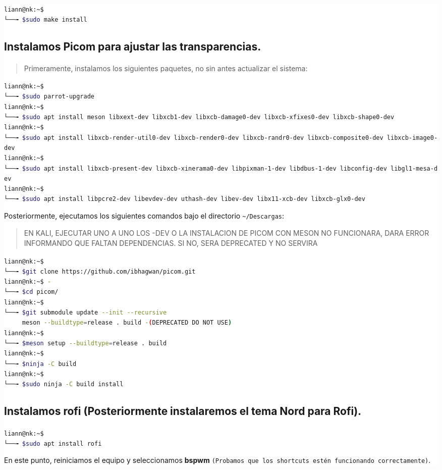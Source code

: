 ```bash
liann@nk:~$
└──╼ $sudo make install
```
## Instalamos Picom para ajustar las transparencias.
> Primeramente, instalamos los siguientes paquetes, no sin antes actualizar el sistema:

```bash
liann@nk:~$ 
└──╼ $sudo parrot-upgrade
liann@nk:~$ 
└──╼ $sudo apt install meson libxext-dev libxcb1-dev libxcb-damage0-dev libxcb-xfixes0-dev libxcb-shape0-dev
liann@nk:~$ 
└──╼ $sudo apt install libxcb-render-util0-dev libxcb-render0-dev libxcb-randr0-dev libxcb-composite0-dev libxcb-image0-dev
liann@nk:~$ 
└──╼ $sudo apt install libxcb-present-dev libxcb-xinerama0-dev libpixman-1-dev libdbus-1-dev libconfig-dev libgl1-mesa-dev
liann@nk:~$ 
└──╼ $sudo apt install libpcre2-dev libevdev-dev uthash-dev libev-dev libx11-xcb-dev libxcb-glx0-dev
```
Posteriormente, ejecutamos los siguientes comandos bajo el directorio `~/Descargas`:

> EN KALI, EJECUTAR UNO A UNO LOS -DEV O LA INSTALACION DE PICOM CON MESON NO FUNCIONARA, DARA ERROR
  INFORMANDO QUE FALTAN DEPENDENCIAS.
  SI NO, SERA DEPRECATED Y NO SERVIRA

```bash
liann@nk:~$ 
└──╼ $git clone https://github.com/ibhagwan/picom.git
liann@nk:~$ -     
└──╼ $cd picom/
liann@nk:~$      
└──╼ $git submodule update --init --recursive
     meson --buildtype=release . build -(DEPRECATED DO NOT USE)
liann@nk:~$ 
└──╼ $meson setup --buildtype=release . build
liann@nk:~$ 
└──╼ $ninja -C build
liann@nk:~$ 
└──╼ $sudo ninja -C build install
```
## Instalamos rofi (Posteriormente instalaremos el tema Nord para Rofi).
```bash
liann@nk:~$ 
└──╼ $sudo apt install rofi
```
En este punto, reiniciamos el equipo y seleccionamos **bspwm** `(Probamos que los shortcuts estén funcionando correctamente)`.

